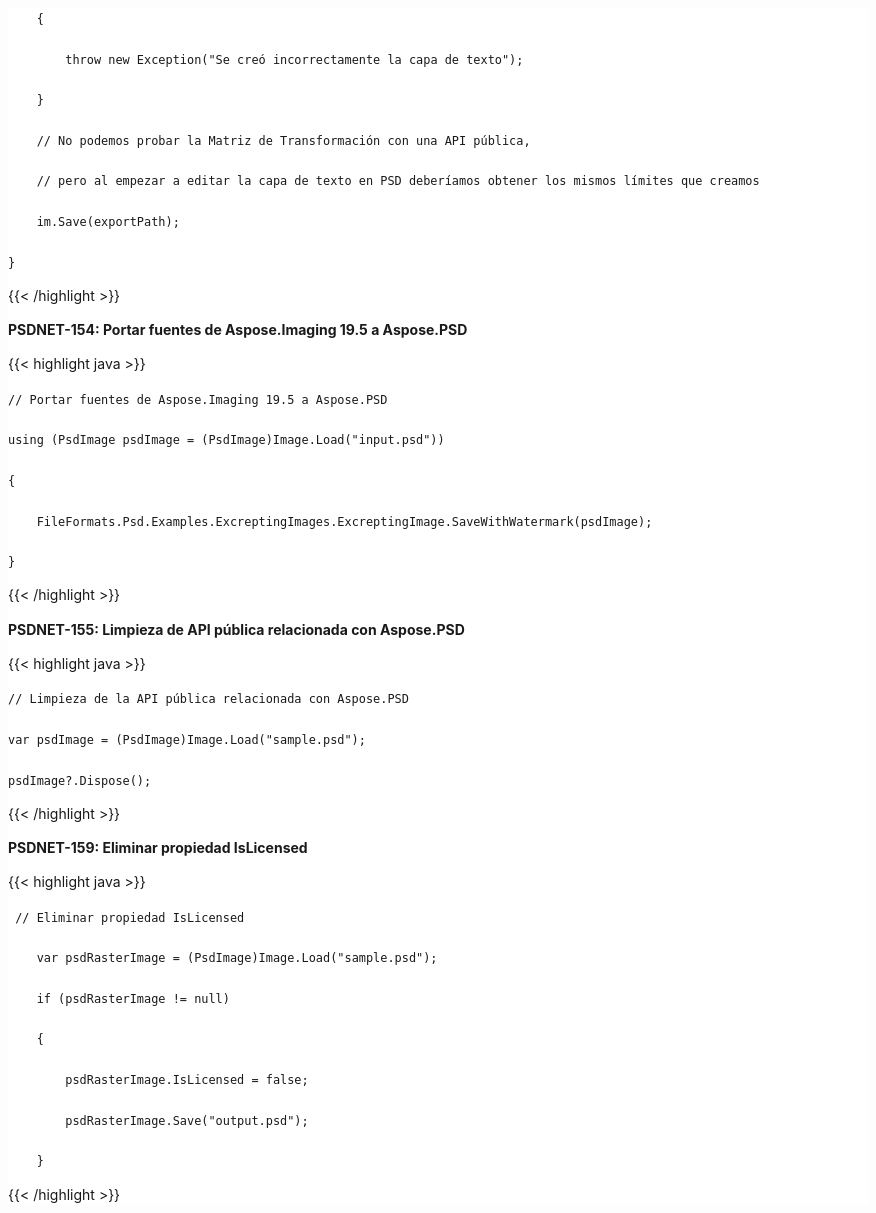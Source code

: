         {

            throw new Exception("Se creó incorrectamente la capa de texto");

        }

        // No podemos probar la Matriz de Transformación con una API pública,

        // pero al empezar a editar la capa de texto en PSD deberíamos obtener los mismos límites que creamos

        im.Save(exportPath);

    }

{{< /highlight >}}

**PSDNET-154: Portar fuentes de Aspose.Imaging 19.5 a Aspose.PSD**

{{< highlight java >}}

    // Portar fuentes de Aspose.Imaging 19.5 a Aspose.PSD

    using (PsdImage psdImage = (PsdImage)Image.Load("input.psd"))

    {

        FileFormats.Psd.Examples.ExcreptingImages.ExcreptingImage.SaveWithWatermark(psdImage);

    }

{{< /highlight >}}

**PSDNET-155: Limpieza de API pública relacionada con Aspose.PSD**

{{< highlight java >}}

    // Limpieza de la API pública relacionada con Aspose.PSD

    var psdImage = (PsdImage)Image.Load("sample.psd");

    psdImage?.Dispose();

{{< /highlight >}}

**PSDNET-159: Eliminar propiedad IsLicensed**

{{< highlight java >}}

     // Eliminar propiedad IsLicensed

        var psdRasterImage = (PsdImage)Image.Load("sample.psd");

        if (psdRasterImage != null)

        {

            psdRasterImage.IsLicensed = false;

            psdRasterImage.Save("output.psd");

        }

{{< /highlight >}}
